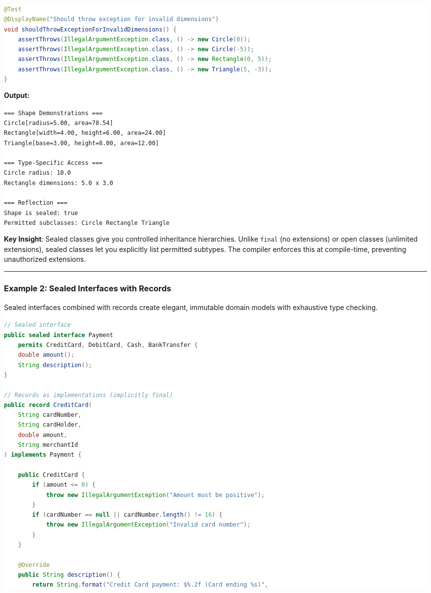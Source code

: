 ```java
@Test
@DisplayName("Should throw exception for invalid dimensions")
void shouldThrowExceptionForInvalidDimensions() {
    assertThrows(IllegalArgumentException.class, () -> new Circle(0));
    assertThrows(IllegalArgumentException.class, () -> new Circle(-5));
    assertThrows(IllegalArgumentException.class, () -> new Rectangle(0, 5));
    assertThrows(IllegalArgumentException.class, () -> new Triangle(5, -3));
}
```

**Output:**
```
=== Shape Demonstrations ===
Circle[radius=5.00, area=78.54]
Rectangle[width=4.00, height=6.00, area=24.00]
Triangle[base=3.00, height=8.00, area=12.00]

=== Type-Specific Access ===
Circle radius: 10.0
Rectangle dimensions: 5.0 x 3.0

=== Reflection ===
Shape is sealed: true
Permitted subclasses: Circle Rectangle Triangle
```

**Key Insight**: Sealed classes give you controlled inheritance hierarchies. Unlike `final` (no extensions) or open classes (unlimited extensions), sealed classes let you explicitly list permitted subtypes. The compiler enforces this at compile-time, preventing unauthorized extensions.

---

### Example 2: Sealed Interfaces with Records

Sealed interfaces combined with records create elegant, immutable domain models with exhaustive type checking.

```java
// Sealed interface
public sealed interface Payment
    permits CreditCard, DebitCard, Cash, BankTransfer {
    double amount();
    String description();
}

// Records as implementations (implicitly final)
public record CreditCard(
    String cardNumber,
    String cardHolder,
    double amount,
    String merchantId
) implements Payment {

    public CreditCard {
        if (amount <= 0) {
            throw new IllegalArgumentException("Amount must be positive");
        }
        if (cardNumber == null || cardNumber.length() != 16) {
            throw new IllegalArgumentException("Invalid card number");
        }
    }

    @Override
    public String description() {
        return String.format("Credit Card payment: $%.2f (Card ending %s)",
```